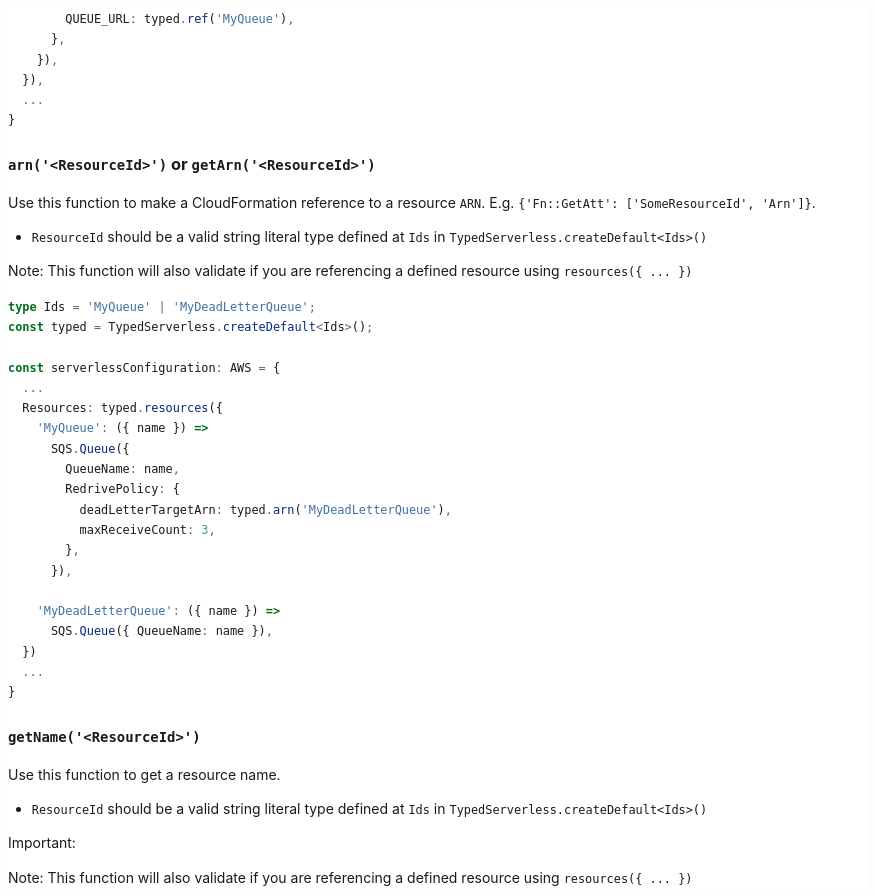 ```ts
        QUEUE_URL: typed.ref('MyQueue'),
      },
    }),
  }),
  ...
}
```

### <a name="api-arn"></a> `arn('<ResourceId>')` or `getArn('<ResourceId>')`

Use this function to make a CloudFormation reference to a resource `ARN`. E.g. `{'Fn::GetAtt': ['SomeResourceId', 'Arn']}`.

- `ResourceId` should be a valid string literal type defined at `Ids` in `TypedServerless.createDefault<Ids>()`

Note: This function will also validate if you are referencing a defined resource using `resources({ ... })`

```ts
type Ids = 'MyQueue' | 'MyDeadLetterQueue';
const typed = TypedServerless.createDefault<Ids>();

const serverlessConfiguration: AWS = {
  ...
  Resources: typed.resources({ 
    'MyQueue': ({ name }) =>
      SQS.Queue({
        QueueName: name,
        RedrivePolicy: {
          deadLetterTargetArn: typed.arn('MyDeadLetterQueue'),
          maxReceiveCount: 3,
        },
      }),

    'MyDeadLetterQueue': ({ name }) =>
      SQS.Queue({ QueueName: name }),
  })
  ...
}
```

### <a name="api-getName"></a> `getName('<ResourceId>')`

Use this function to get a resource name.

- `ResourceId` should be a valid string literal type defined at `Ids` in `TypedServerless.createDefault<Ids>()`

Important: 

Note: This function will also validate if you are referencing a defined resource using `resources({ ... })`


[contributors-shield]: https://img.shields.io/github/contributors/gabrielmoreira/typed-serverless.svg?style=for-the-badge
[contributors-url]: https://github.com/gabrielmoreira/typed-serverless/graphs/contributors
[forks-shield]: https://img.shields.io/github/forks/gabrielmoreira/typed-serverless.svg?style=for-the-badge
[forks-url]: https://github.com/gabrielmoreira/typed-serverless/network/members
[stars-shield]: https://img.shields.io/github/stars/gabrielmoreira/typed-serverless.svg?style=for-the-badge
[stars-url]: https://github.com/gabrielmoreira/typed-serverless/stargazers
[issues-shield]: https://img.shields.io/github/issues/gabrielmoreira/typed-serverless.svg?style=for-the-badge
[issues-url]: https://github.com/gabrielmoreira/typed-serverless/issues
[license-shield]: https://img.shields.io/github/license/gabrielmoreira/typed-serverless.svg?style=for-the-badge
[license-url]: https://github.com/gabrielmoreira/typed-serverless/blob/master/LICENSE.txt
[linkedin-shield]: https://img.shields.io/badge/-LinkedIn-black.svg?style=for-the-badge&logo=linkedin&colorB=555
[linkedin-url]: https://linkedin.com/in/gabriel-moreira